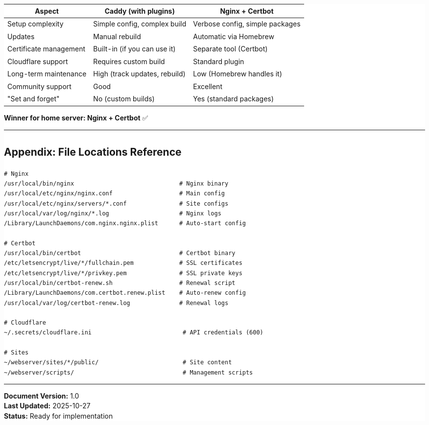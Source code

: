 | Aspect | Caddy (with plugins) | Nginx + Certbot |
|--------|---------------------|-----------------|
| Setup complexity | Simple config, complex build | Verbose config, simple packages |
| Updates | Manual rebuild | Automatic via Homebrew |
| Certificate management | Built-in (if you can use it) | Separate tool (Certbot) |
| Cloudflare support | Requires custom build | Standard plugin |
| Long-term maintenance | High (track updates, rebuild) | Low (Homebrew handles it) |
| Community support | Good | Excellent |
| "Set and forget" | No (custom builds) | Yes (standard packages) |

**Winner for home server: Nginx + Certbot** ✅

---

## Appendix: File Locations Reference

```
# Nginx
/usr/local/bin/nginx                              # Nginx binary
/usr/local/etc/nginx/nginx.conf                   # Main config
/usr/local/etc/nginx/servers/*.conf               # Site configs
/usr/local/var/log/nginx/*.log                    # Nginx logs
/Library/LaunchDaemons/com.nginx.nginx.plist      # Auto-start config

# Certbot
/usr/local/bin/certbot                            # Certbot binary
/etc/letsencrypt/live/*/fullchain.pem             # SSL certificates
/etc/letsencrypt/live/*/privkey.pem               # SSL private keys
/usr/local/bin/certbot-renew.sh                   # Renewal script
/Library/LaunchDaemons/com.certbot.renew.plist    # Auto-renew config
/usr/local/var/log/certbot-renew.log              # Renewal logs

# Cloudflare
~/.secrets/cloudflare.ini                          # API credentials (600)

# Sites
~/webserver/sites/*/public/                        # Site content
~/webserver/scripts/                               # Management scripts
```

---

**Document Version:** 1.0  
**Last Updated:** 2025-10-27  
**Status:** Ready for implementation
